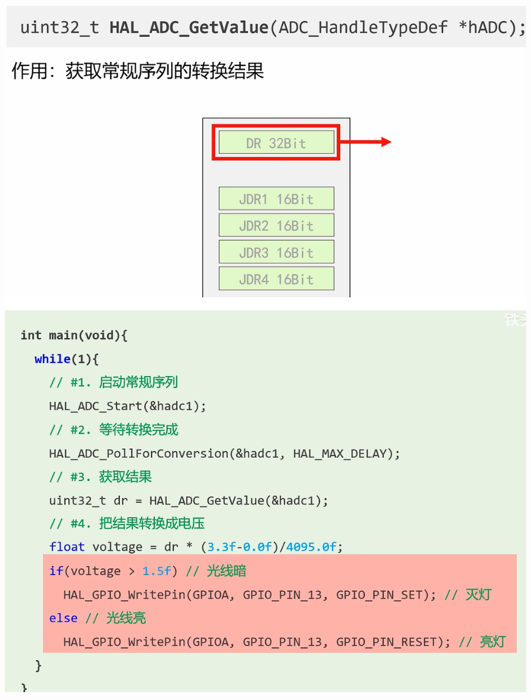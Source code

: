 ![image-20250301113916944](./P9_ADC.assets/image-20250301113916944.png)

![image-20250301114149898](./P9_ADC.assets/image-20250301114149898.png)
